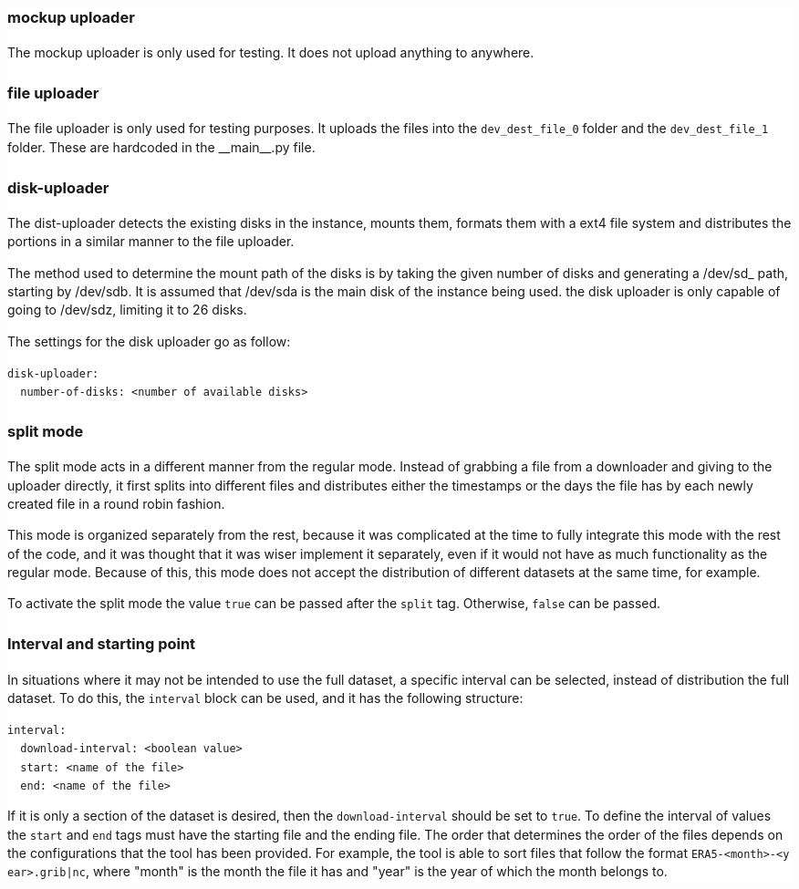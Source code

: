 ### mockup uploader
The mockup uploader is only used for testing. It does not upload anything to anywhere.

### file uploader
The file uploader is only used for testing purposes. It uploads the files into the ```dev_dest_file_0``` folder and the ```dev_dest_file_1```folder. These are hardcoded in the \_\_main\_\_.py file.

### disk-uploader
The dist-uploader detects the existing disks in the instance, mounts them, formats them with a ext4 file system and distributes the portions in a similar manner to the file uploader. 

The method used to determine the mount path of the disks is by taking the given number of disks and generating a /dev/sd_ path, starting by /dev/sdb. It is assumed that /dev/sda is the main disk of the instance being used. the disk uploader is only capable of going to /dev/sdz, limiting it to 26 disks. 

The settings for the disk uploader go as follow:
```
disk-uploader:
  number-of-disks: <number of available disks>
```

### split mode
The split mode acts in a different manner from the regular mode. Instead of grabbing a file from a downloader and giving to the uploader directly, it first splits into different files and distributes either the timestamps or the days the file has by each newly created file in a round robin fashion.

This mode is organized separately from the rest, because it was complicated at the time to fully integrate this mode with the rest of the code, and it was thought that it was wiser implement it separately, even if it would not have as much functionality as the regular mode. Because of this, this mode does not accept the distribution of different datasets at the same time, for example.

To activate the split mode the value ```true``` can be passed after the ```split``` tag. Otherwise, ```false``` can be passed.


### Interval and starting point
In situations where it may not be intended to use the full dataset, a specific interval can be selected, instead of distribution the full dataset. To do this, the ```interval``` block can be used, and it has the following structure:
```
interval:
  download-interval: <boolean value>
  start: <name of the file>
  end: <name of the file>
```
If it is only a section of the dataset is desired, then the ```download-interval``` should be set to ```true```. To define the interval of values the ```start``` and ```end``` tags must have the starting file and the ending file. The order that determines the order of the files depends on the configurations that the tool has been provided. For example, the tool is able to sort files that follow the format ```ERA5-<month>-<year>.grib|nc```, where "month" is the month the file it has and "year" is the year of which the month belongs to.
